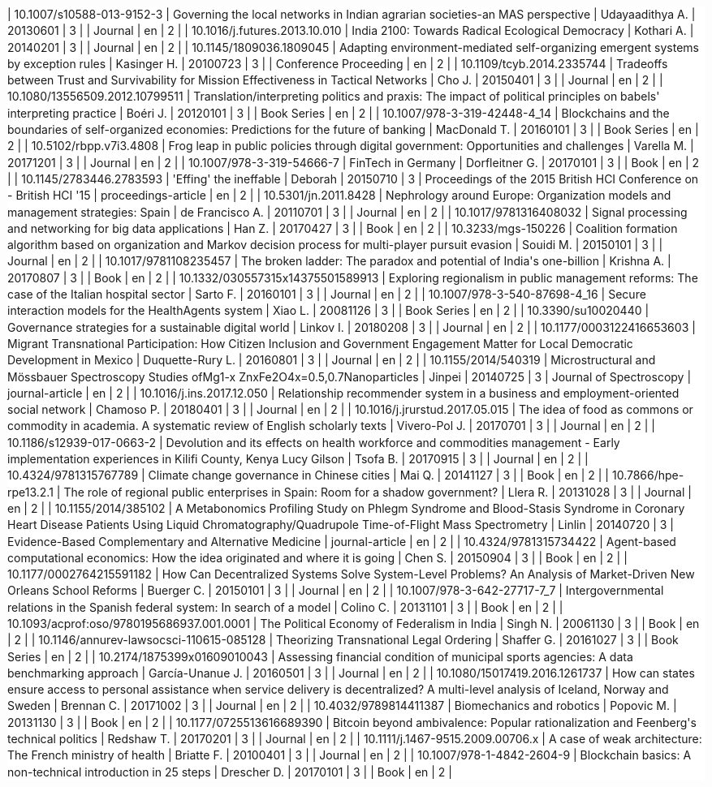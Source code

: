 | 10.1007/s10588-013-9152-3 | Governing the local networks in Indian agrarian societies-an MAS perspective | Udayaadithya A. | 20130601 | 3 |  | Journal | en | 2 |
| 10.1016/j.futures.2013.10.010 | India 2100: Towards Radical Ecological Democracy | Kothari A. | 20140201 | 3 |  | Journal | en | 2 |
| 10.1145/1809036.1809045 | Adapting environment-mediated self-organizing emergent systems by exception rules | Kasinger H. | 20100723 | 3 |  | Conference Proceeding | en | 2 |
| 10.1109/tcyb.2014.2335744 | Tradeoffs between Trust and Survivability for Mission Effectiveness in Tactical Networks | Cho J. | 20150401 | 3 |  | Journal | en | 2 |
| 10.1080/13556509.2012.10799511 | Translation/interpreting politics and praxis: The impact of political principles on babels' interpreting practice | Boéri J. | 20120101 | 3 |  | Book Series | en | 2 |
| 10.1007/978-3-319-42448-4_14 | Blockchains and the boundaries of self-organized economies: Predictions for the future of banking | MacDonald T. | 20160101 | 3 |  | Book Series | en | 2 |
| 10.5102/rbpp.v7i3.4808 | Frog leap in public policies through digital government: Opportunities and challenges | Varella M. | 20171201 | 3 |  | Journal | en | 2 |
| 10.1007/978-3-319-54666-7 | FinTech in Germany | Dorfleitner G. | 20170101 | 3 |  | Book | en | 2 |
| 10.1145/2783446.2783593 | 'Effing' the ineffable | Deborah | 20150710 | 3 | Proceedings of the 2015 British HCI Conference on - British HCI '15 | proceedings-article | en | 2 |
| 10.5301/jn.2011.8428 | Nephrology around Europe: Organization models and management strategies: Spain | de Francisco A. | 20110701 | 3 |  | Journal | en | 2 |
| 10.1017/9781316408032 | Signal processing and networking for big data applications | Han Z. | 20170427 | 3 |  | Book | en | 2 |
| 10.3233/mgs-150226 | Coalition formation algorithm based on organization and Markov decision process for multi-player pursuit evasion | Souidi M. | 20150101 | 3 |  | Journal | en | 2 |
| 10.1017/9781108235457 | The broken ladder: The paradox and potential of India's one-billion | Krishna A. | 20170807 | 3 |  | Book | en | 2 |
| 10.1332/030557315x14375501589913 | Exploring regionalism in public management reforms: The case of the Italian hospital sector | Sarto F. | 20160101 | 3 |  | Journal | en | 2 |
| 10.1007/978-3-540-87698-4_16 | Secure interaction models for the HealthAgents system | Xiao L. | 20081126 | 3 |  | Book Series | en | 2 |
| 10.3390/su10020440 | Governance strategies for a sustainable digital world | Linkov I. | 20180208 | 3 |  | Journal | en | 2 |
| 10.1177/0003122416653603 | Migrant Transnational Participation: How Citizen Inclusion and Government Engagement Matter for Local Democratic Development in Mexico | Duquette-Rury L. | 20160801 | 3 |  | Journal | en | 2 |
| 10.1155/2014/540319 | Microstructural and Mössbauer Spectroscopy Studies ofMg1-x ZnxFe2O4x=0.5,0.7Nanoparticles | Jinpei | 20140725 | 3 | Journal of Spectroscopy | journal-article | en | 2 |
| 10.1016/j.ins.2017.12.050 | Relationship recommender system in a business and employment-oriented social network | Chamoso P. | 20180401 | 3 |  | Journal | en | 2 |
| 10.1016/j.jrurstud.2017.05.015 | The idea of food as commons or commodity in academia. A systematic review of English scholarly texts | Vivero-Pol J. | 20170701 | 3 |  | Journal | en | 2 |
| 10.1186/s12939-017-0663-2 | Devolution and its effects on health workforce and commodities management - Early implementation experiences in Kilifi County, Kenya Lucy Gilson | Tsofa B. | 20170915 | 3 |  | Journal | en | 2 |
| 10.4324/9781315767789 | Climate change governance in Chinese cities | Mai Q. | 20141127 | 3 |  | Book | en | 2 |
| 10.7866/hpe-rpe13.2.1 | The role of regional public enterprises in Spain: Room for a shadow government? | Llera R. | 20131028 | 3 |  | Journal | en | 2 |
| 10.1155/2014/385102 | A Metabonomics Profiling Study on Phlegm Syndrome and Blood-Stasis Syndrome in Coronary Heart Disease Patients Using Liquid Chromatography/Quadrupole Time-of-Flight Mass Spectrometry | Linlin | 20140720 | 3 | Evidence-Based Complementary and Alternative Medicine | journal-article | en | 2 |
| 10.4324/9781315734422 | Agent-based computational economics: How the idea originated and where it is going | Chen S. | 20150904 | 3 |  | Book | en | 2 |
| 10.1177/0002764215591182 | How Can Decentralized Systems Solve System-Level Problems? An Analysis of Market-Driven New Orleans School Reforms | Buerger C. | 20150101 | 3 |  | Journal | en | 2 |
| 10.1007/978-3-642-27717-7_7 | Intergovernmental relations in the Spanish federal system: In search of a model | Colino C. | 20131101 | 3 |  | Book | en | 2 |
| 10.1093/acprof:oso/9780195686937.001.0001 | The Political Economy of Federalism in India | Singh N. | 20061130 | 3 |  | Book | en | 2 |
| 10.1146/annurev-lawsocsci-110615-085128 | Theorizing Transnational Legal Ordering | Shaffer G. | 20161027 | 3 |  | Book Series | en | 2 |
| 10.2174/1875399x01609010043 | Assessing financial condition of municipal sports agencies: A data benchmarking approach | García-Unanue J. | 20160501 | 3 |  | Journal | en | 2 |
| 10.1080/15017419.2016.1261737 | How can states ensure access to personal assistance when service delivery is decentralized? A multi-level analysis of Iceland, Norway and Sweden | Brennan C. | 20171002 | 3 |  | Journal | en | 2 |
| 10.4032/9789814411387 | Biomechanics and robotics | Popovic M. | 20131130 | 3 |  | Book | en | 2 |
| 10.1177/0725513616689390 | Bitcoin beyond ambivalence: Popular rationalization and Feenberg's technical politics | Redshaw T. | 20170201 | 3 |  | Journal | en | 2 |
| 10.1111/j.1467-9515.2009.00706.x | A case of weak architecture: The French ministry of health | Briatte F. | 20100401 | 3 |  | Journal | en | 2 |
| 10.1007/978-1-4842-2604-9 | Blockchain basics: A non-technical introduction in 25 steps | Drescher D. | 20170101 | 3 |  | Book | en | 2 |